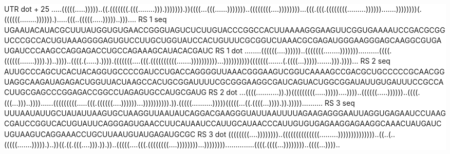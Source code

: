 </tr>
<tr>
<td markdown="span">UTR dot + 25  </td>
<td markdown="span"> .....(((((.....)))))..((.(((((((.(((........))).))))))).))((((...(((......)))))))..((((((((....))))))))...(((.(((.((((((((.........)))))).......))))))))(.((((((........)))))).).....(((..(((((.....)))))..)))....
</td>
</tr>


<tr>
<td markdown="span">RS 1 seq </td>
<td markdown="span"> UGAAUACAUACGCUUUAUGGUGUGAACCGGGUAGUCUCUUGUACCCGGCCACUUAAAAGGGAAGUUCGGUGAAAAUCCGACGCGGUCCCGCCACUGUAAAGGGGAGUGUCCUUGCUGGUAUCCACUGUUUCGCGGUCUAAACGCGAGAUGGGAAGGGAGCAAGGCGUGAUGAUCCCAAGCCAGGAGACCUGCCAGAAAGCAUACACGAUC
</td>
</tr>


<tr>
<td markdown="span">RS 1 dot </td>
<td markdown="span"> ........((((((....))))))..(((((((........)))))))..........((((.((((((.......)))).))..))))..((((.(.....).)))).(((((((....(((.((((((((((.......))))))))))...))))))))))(((((((.......(.((((...))))).......))).))))...
</td>
</tr>


<tr>
<td markdown="span">RS 2 seq </td>
<td markdown="span"> AUUGCCCAGCUCACUACAGGUGCCCCGAUCCUGACCAGGGGUUAAACGGGAAGUCGGUCAAAAGCCGACGCUGCCCCCGCAACGGUAGGCAAGAUAGAGACUGGUUACUAAGCCACUGCGGAUUUUCGCGGGAAGGCGAUCAGUACUGGCGGAUAUUGUGAUUUCCGCCACUUGCGAGCCCGGAGACCGGCCUAGAGUGCCAUGCGAUG
</td>
</tr>


<tr>
<td markdown="span">RS 2 dot </td>
<td markdown="span"> ...((((...........)).))(((((((((.....)))))....))))..((((((.....))))))..((((.(((...)))..))))......(((((((((.....(((.((((((....))))))...)))))))))).)).(((((..........)))))(((((...((.((((...)))).)).)))))..........
</td>
</tr>


<tr>
<td markdown="span">RS 3 seq </td>
<td markdown="span"> UUUAAUAUUGCUAUAUUAAGUGCUAAGGUUAAUAUCAGGACGAAGGGUAUUAAUUUUAGAAGAGGGAAUUAGGUGAGAAUCCUAAGCGAUCCGGUCACUGUAUUCAGGGAGUGAACCUUCAUAAUCCAUUGCAUAACCCAUUGUGUGAGAAGGAGAAGGCAAACUAUGAUCUGUAAGUCAGGAAACCUGCUUAAUGUAUGAGAUGCGC
</td>
</tr>


<tr>
<td markdown="span">RS 3 dot </td>
<td markdown="span"> ((((((((....))))))))..((((((((((((((.........))))))))))))))..((..(..(((((.......))))).)..))((.((.(((....))).)).))..(((((....(((.((((((((....))))))))...))))))))..............((((.((((...))))))))..((((...))))..
</td>
</tr>
